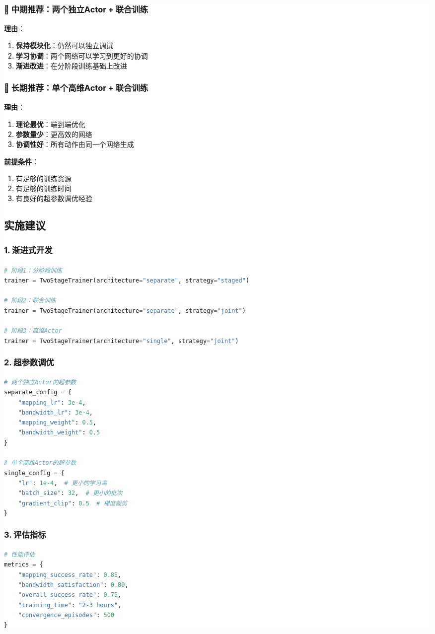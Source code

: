 ### 🔄 **中期推荐：两个独立Actor + 联合训练**

**理由**：
1. **保持模块化**：仍然可以独立调试
2. **学习协调**：两个网络可以学习到更好的协调
3. **渐进改进**：在分阶段训练基础上改进

### 🚀 **长期推荐：单个高维Actor + 联合训练**

**理由**：
1. **理论最优**：端到端优化
2. **参数量少**：更高效的网络
3. **协调性好**：所有动作由同一个网络生成

**前提条件**：
1. 有足够的训练资源
2. 有足够的训练时间
3. 有良好的超参数调优经验

## 实施建议

### 1. 渐进式开发
```python
# 阶段1：分阶段训练
trainer = TwoStageTrainer(architecture="separate", strategy="staged")

# 阶段2：联合训练
trainer = TwoStageTrainer(architecture="separate", strategy="joint")

# 阶段3：高维Actor
trainer = TwoStageTrainer(architecture="single", strategy="joint")
```

### 2. 超参数调优
```python
# 两个独立Actor的超参数
separate_config = {
    "mapping_lr": 3e-4,
    "bandwidth_lr": 3e-4,
    "mapping_weight": 0.5,
    "bandwidth_weight": 0.5
}

# 单个高维Actor的超参数
single_config = {
    "lr": 1e-4,  # 更小的学习率
    "batch_size": 32,  # 更小的批次
    "gradient_clip": 0.5  # 梯度裁剪
}
```

### 3. 评估指标
```python
# 性能评估
metrics = {
    "mapping_success_rate": 0.85,
    "bandwidth_satisfaction": 0.80,
    "overall_success_rate": 0.75,
    "training_time": "2-3 hours",
    "convergence_episodes": 500
}
```
